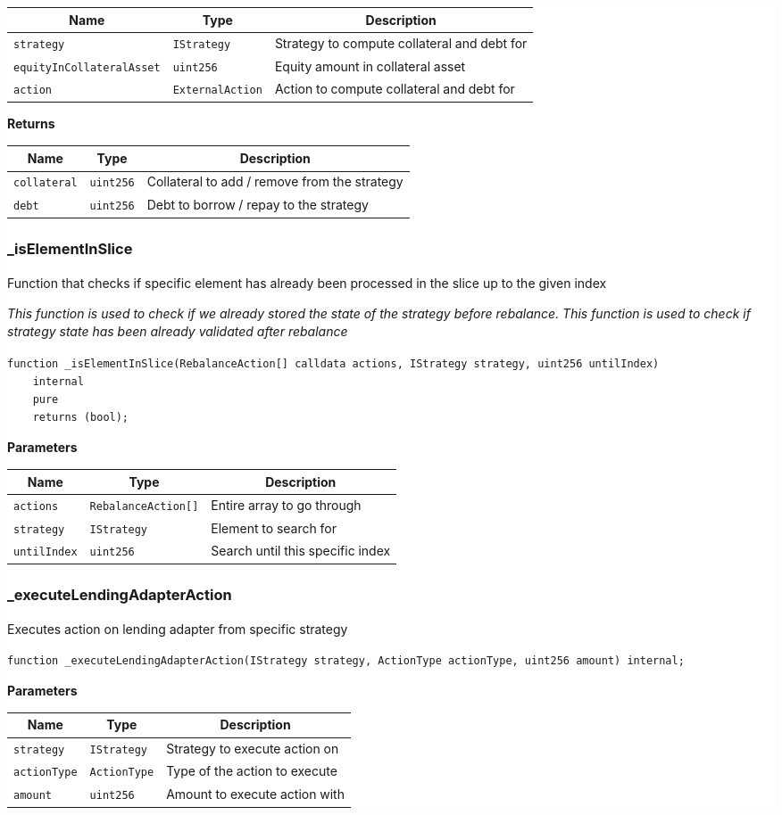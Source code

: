 |Name|Type|Description|
|----|----|-----------|
|`strategy`|`IStrategy`|Strategy to compute collateral and debt for|
|`equityInCollateralAsset`|`uint256`|Equity amount in collateral asset|
|`action`|`ExternalAction`|Action to compute collateral and debt for|

**Returns**

|Name|Type|Description|
|----|----|-----------|
|`collateral`|`uint256`|Collateral to add / remove from the strategy|
|`debt`|`uint256`|Debt to borrow / repay to the strategy|


### _isElementInSlice

Function that checks if specific element has already been processed in the slice up to the given index

*This function is used to check if we already stored the state of the strategy before rebalance.
This function is used to check if strategy state has been already validated after rebalance*


```solidity
function _isElementInSlice(RebalanceAction[] calldata actions, IStrategy strategy, uint256 untilIndex)
    internal
    pure
    returns (bool);
```
**Parameters**

|Name|Type|Description|
|----|----|-----------|
|`actions`|`RebalanceAction[]`|Entire array to go through|
|`strategy`|`IStrategy`|Element to search for|
|`untilIndex`|`uint256`|Search until this specific index|


### _executeLendingAdapterAction

Executes action on lending adapter from specific strategy


```solidity
function _executeLendingAdapterAction(IStrategy strategy, ActionType actionType, uint256 amount) internal;
```
**Parameters**

|Name|Type|Description|
|----|----|-----------|
|`strategy`|`IStrategy`|Strategy to execute action on|
|`actionType`|`ActionType`|Type of the action to execute|
|`amount`|`uint256`|Amount to execute action with|
